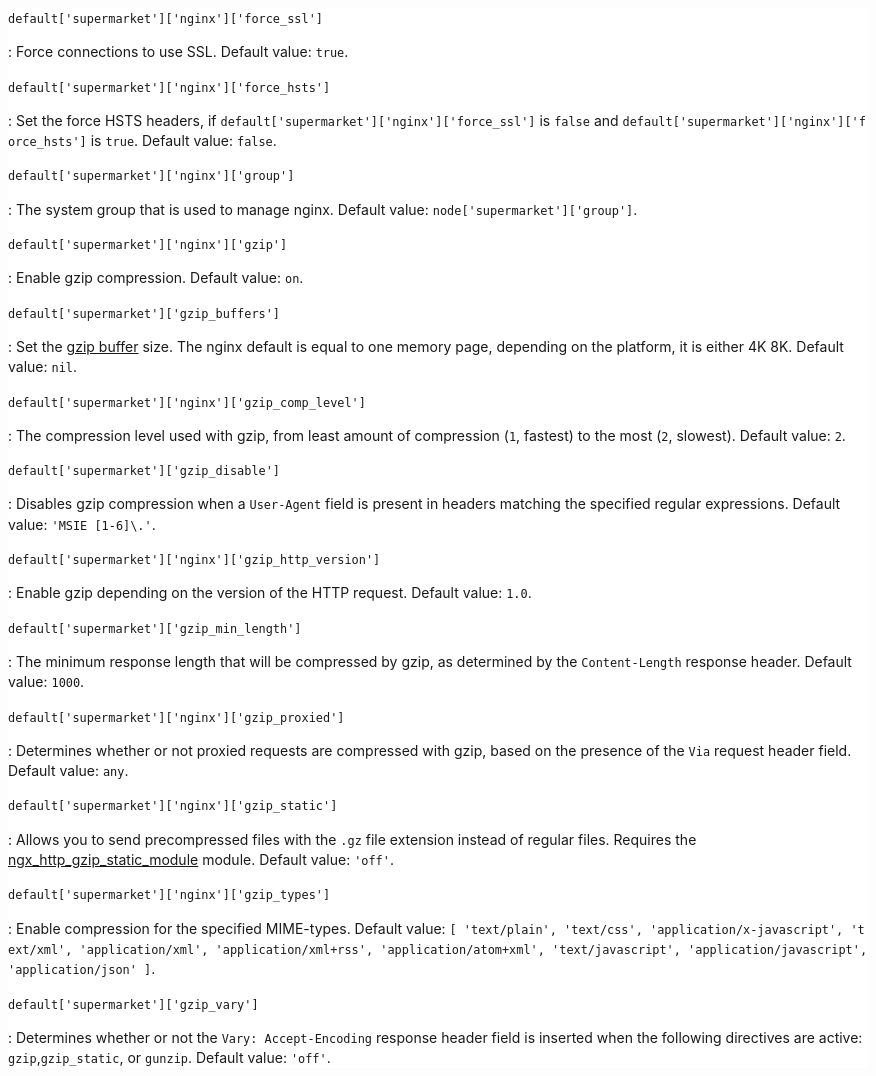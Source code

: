 `default['supermarket']['nginx']['force_ssl']`

: Force connections to use SSL. Default value: `true`.

`default['supermarket']['nginx']['force_hsts']`

: Set the force HSTS headers, if `default['supermarket']['nginx']['force_ssl']` is `false` and `default['supermarket']['nginx']['force_hsts']` is `true`. Default value: `false`.

`default['supermarket']['nginx']['group']`

: The system group that is used to manage nginx. Default value: `node['supermarket']['group']`.

`default['supermarket']['nginx']['gzip']`

: Enable gzip compression. Default value: `on`.

`default['supermarket']['gzip_buffers']`

: Set the [gzip buffer](https://nginx.org/en/docs/http/ngx_http_gzip_module.html) size. The nginx default is equal to one memory page, depending on the platform, it is either 4K  8K. Default value: `nil`.

`default['supermarket']['nginx']['gzip_comp_level']`

: The compression level used with gzip, from least amount of compression (`1`, fastest) to the most (`2`, slowest). Default value: `2`.

`default['supermarket']['gzip_disable']`

: Disables gzip compression when a `User-Agent` field is present in headers matching the specified regular expressions. Default value: `'MSIE [1-6]\.'`.

`default['supermarket']['nginx']['gzip_http_version']`

: Enable gzip depending on the version of the HTTP request. Default value: `1.0`.

`default['supermarket']['gzip_min_length']`

: The minimum response length that will be compressed by gzip, as determined by the `Content-Length` response header. Default value: `1000`.

`default['supermarket']['nginx']['gzip_proxied']`

: Determines whether or not proxied requests are compressed with gzip, based on the presence of the `Via` request header field. Default value: `any`.

`default['supermarket']['nginx']['gzip_static']`

: Allows you to send precompressed files with the `.gz` file extension instead of regular files. Requires the [ngx_http_gzip_static_module](https://nginx.org/en/docs/http/ngx_http_gzip_static_module.html) module. Default value: `'off'`.

`default['supermarket']['nginx']['gzip_types']`

: Enable compression for the specified MIME-types. Default value: `[ 'text/plain', 'text/css', 'application/x-javascript', 'text/xml', 'application/xml', 'application/xml+rss', 'application/atom+xml', 'text/javascript', 'application/javascript', 'application/json' ]`.

`default['supermarket']['gzip_vary']`

: Determines whether or not the `Vary: Accept-Encoding` response header field is inserted when the following directives are active: `gzip`,`gzip_static`, or `gunzip`. Default value: `'off'`.
